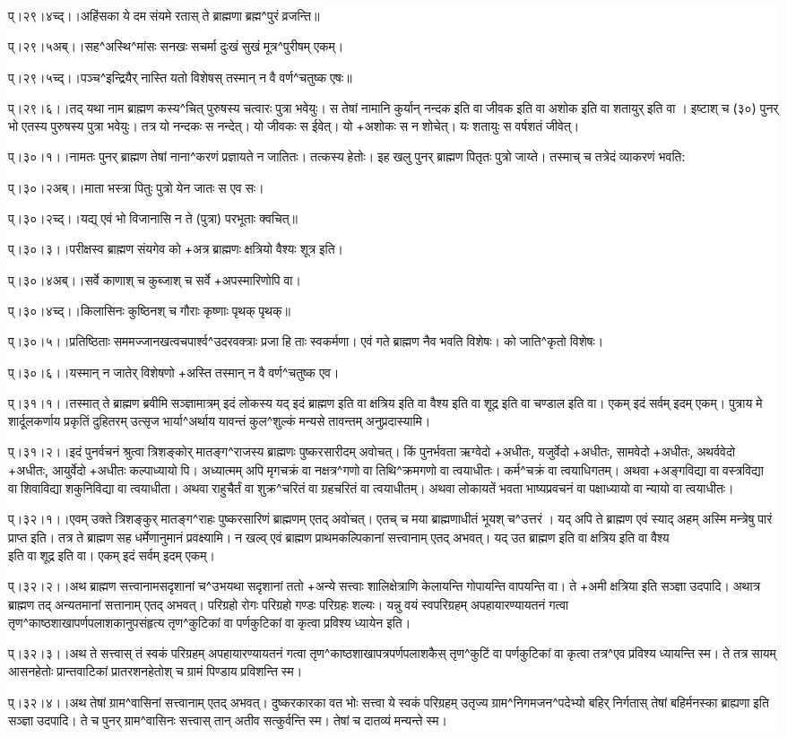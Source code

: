 प्।२९।४च्द्।।अहिंसका ये दम संयमे रतास् ते ब्राह्मणा ब्रह्म^पुरं व्रजन्ति॥  
    
प्।२९।५अब्।।सह^अस्थि^मांसः सनखः सचर्मा दुःखं सुखं मूत्र^पुरीषम् एकम्।  
    
प्।२९।५च्द्।।पञ्च^इन्द्रियैर् नास्ति यतो विशेषस् तस्मान् न वै वर्ण^चतुष्क एषः॥  
    
प्।२९।६।।तद् यथा नाम ब्राह्मण कस्य^चित् पुरुषस्य चत्वारः पुत्रा भवेयुः। स तेषां नामानि कुर्यान् नन्दक इति वा जीवक इति वा अशोक इति वा शतायुर् इति वा । इष्टाश् च (३०) पुनर् भो एतस्य पुरुषस्य पुत्रा भवेयुः। तत्र यो नन्दकः स नन्देत्। यो जीवकः स ईवेत्। यो +अशोकः स न शोचेत्। यः शतायुः स वर्षशतं जीवेत्।

प्।३०।१।।नामतः पुनर् ब्राह्मण तेषां नाना^करणं प्रज्ञायते न जातितः। तत्कस्य हेतोः। इह खलु पुनर् ब्राह्मण पितृतः पुत्रो जाय्ते। तस्माच् च तत्रेदं व्याकरणं भवति:  
    
प्।३०।२अब्।।माता भस्त्रा पितुः पुत्रो येन जातः स एव सः।  
    
प्।३०।२च्द्।।यद्य् एवं भो विजानासि न ते (पुत्रा) परभूताः क्वचित्॥  
    
प्।३०।३।।परीक्षस्व ब्राह्मण संयगेव को +अत्र ब्राह्मणः क्षत्रियो वैश्यः शूत्र इति।  
    
प्।३०।४अब्।।सर्वे काणाश् च कुब्जाश् च सर्वे +अपस्मारिणोपि वा।  
    
प्।३०।४च्द्।।किलासिनः कुष्ठिनश् च गौराः कृष्णाः पृथक् पृथक्॥  
    
प्।३०।५।।प्रतिष्ठिताः सममज्जानखत्वचपार्श्व^उदरवक्त्राः प्रजा हि ताः स्वकर्मणा। एवं गते ब्राह्मण नैव भवति विशेषः। को जाति^कृतो विशेषः।  
    
प्।३०।६।।यस्मान् न जातेर् विशेषणो +अस्ति तस्मान् न वै वर्ण^चतुष्क एव।

प्।३१।१।।तस्मात् ते ब्राह्मण ब्रवीमि सञ्ज्ञामात्रम् इदं लोकस्य यद् इदं ब्राह्मण इति वा क्षत्रिय इति वा वैश्य इति वा शूद्र इति वा चण्डाल इति वा। एकम् इदं सर्वम् इदम् एकम्। पुत्राय मे शार्दूलकर्णाय प्रकृतिं दुहितरम् उत्सृज भार्या^अर्थाय यावन्तं कुल^शुल्कं मन्यसे तावन्तम् अनुप्रदास्यामि।  
    
प्।३१।२।।इदं पुनर्वचनं श्रुत्वा त्रिशङ्कोर् मातङ्ग^राजस्य ब्राह्मणः पुष्करसारीदम् अवोचत्। किं पुनर्भवता ऋग्वेदो +अधीतः, यजुर्वेदो +अधीतः, सामवेदो +अधीतः, अथर्ववेदो +अधीतः, आयुर्वेदो +अधीतः कल्पाध्यायो पि। अध्यात्मम् अपि मृगचक्रं वा नक्षत्र^गणो वा तिथि^क्रमगणो वा त्वयाधीतः। कर्म^चक्रं वा त्वयाधिगतम्। अथवा +अङ्गविद्या वा वस्त्रविद्या  
वा शिवाविद्या शकुनिविद्या वा त्वयाधीता। अथवा राहुचैर्तं वा शुक्र^चरितं वा ग्रहचरितं वा त्वयाधीतम्। अथवा लोकायतें भवता भाष्यप्रवचनं वा पक्षाध्यायो वा न्यायो वा त्वयाधीतः।

प्।३२।१।।एवम् उक्ते त्रिशङ्कुर् मातङ्ग^राहः पुष्करसारिणं ब्राह्मणम् एतद् अवोचत्। एतच् च मया ब्राह्मणाधीतं भूयश् च^उत्तरं । यद् अपि ते ब्राह्मण एवं स्याद् अहम् अस्मि मन्त्रेषु पारं प्राप्त इति। तत्र ते ब्राह्मण सह धर्मेणानुमानं प्रवक्ष्यामि। न खल्व् एवं ब्राह्मण प्राथमकल्पिकानां सत्त्वानाम् एतद् अभवत्। यद् उत ब्राह्मण इति वा क्षत्रिय इति वा वैश्य  
इति वा शूद्र इति वा। एकम् इदं सर्वम् इदम् एकम्।  
    
प्।३२।२।।अथ ब्राह्मण सत्त्वानामसदृशानां च^उभयथा सदृशानां ततो +अन्ये सत्त्वाः शालिक्षेत्राणि केलायन्ति गोपायन्ति वापयन्ति वा। ते +अमी क्षत्रिया इति सञ्ज्ञा उदपादि। अथात्र ब्राह्मण तद् अन्यतमानां सत्तानाम् एतद् अभवत्। परिग्रहो रोगः परिग्रहो गण्डः परिग्रहः शल्यः। यन्नु वयं स्वपरिग्रहम् अपहायारण्यायतनं गत्वा  
तृण^काष्ठशाखापर्णपलाशकानुपसंहृत्य तृण^कुटिकां वा पर्णकुटिकां वा कृत्वा प्रविश्य ध्यायेन इति।  
    
प्।३२।३।।अथ ते सत्त्वास् तं स्वकं परिग्रहम् अपहायारण्यायतनं गत्वा तृण^काष्ठशाखापत्रपर्णपलाशकैस् तृण^कुटिं वा पर्णकुटिकां वा कृत्वा तत्र^एव प्रविश्य ध्यायन्ति स्म। ते तत्र सायम् आसनहेतोः प्रान्तवाटिकां प्रातरशनहेतोश् च ग्रामं पिण्डाय प्रविशन्ति स्म।  
    
प्।३२।४।।अथ तेषां ग्राम^वासिनां सत्त्वानाम् एतद् अभवत्। दुष्करकारका वत भोः सत्त्वा ये स्वकं परिग्रहम् उतृज्य ग्राम^निगमजन^पदेभ्यो बहिर् निर्गतास् तेषां बहिर्मनस्का ब्राह्यणा इति सञ्ज्ञा उदपादि। ते च पुनर् ग्राम^वासिनः सत्त्वास् तान् अतीव सत्कुर्वन्ति स्म। तेषां च दातव्यं मन्यन्ते स्म।
